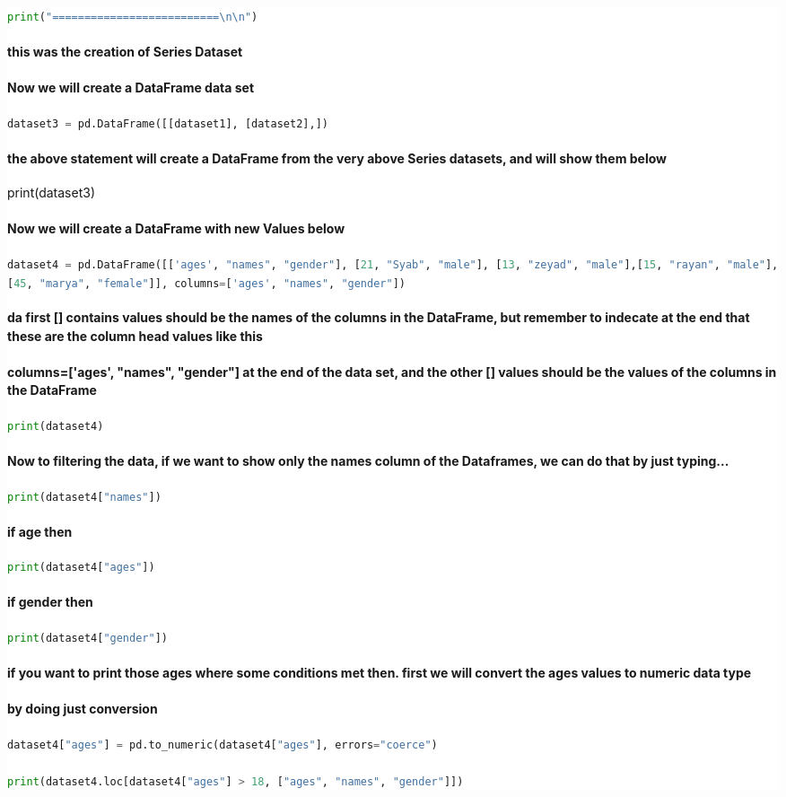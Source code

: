 ```python
print("==========================\n\n")
```
#### this was the creation of Series Dataset

#### Now we will create a DataFrame data set
```python
dataset3 = pd.DataFrame([[dataset1], [dataset2],])
```
#### the above statement will create a DataFrame from the very above Series datasets, and will show them below
print(dataset3)

#### Now we will create a DataFrame with new Values below
```python
dataset4 = pd.DataFrame([['ages', "names", "gender"], [21, "Syab", "male"], [13, "zeyad", "male"],[15, "rayan", "male"], [45, "marya", "female"]], columns=['ages', "names", "gender"])
```
#### da first [] contains values should be the names of the columns in the DataFrame, but remember to indecate at the end that these are the column head values like this
#### columns=['ages', "names", "gender"] at the end of the data set, and the other [] values should be the values of the columns in the DataFrame
```python
print(dataset4)
```
#### Now to filtering the data, if we want to show only the names column of the Dataframes, we can do that by just typing...
```python
print(dataset4["names"])
```
#### if age then
```python
print(dataset4["ages"])
```
#### if gender then
```python
print(dataset4["gender"])
```
#### if you want to print those ages where some conditions met then. first we will convert the ages values to numeric data type

#### by doing just conversion
```python
dataset4["ages"] = pd.to_numeric(dataset4["ages"], errors="coerce")

print(dataset4.loc[dataset4["ages"] > 18, ["ages", "names", "gender"]])
```
